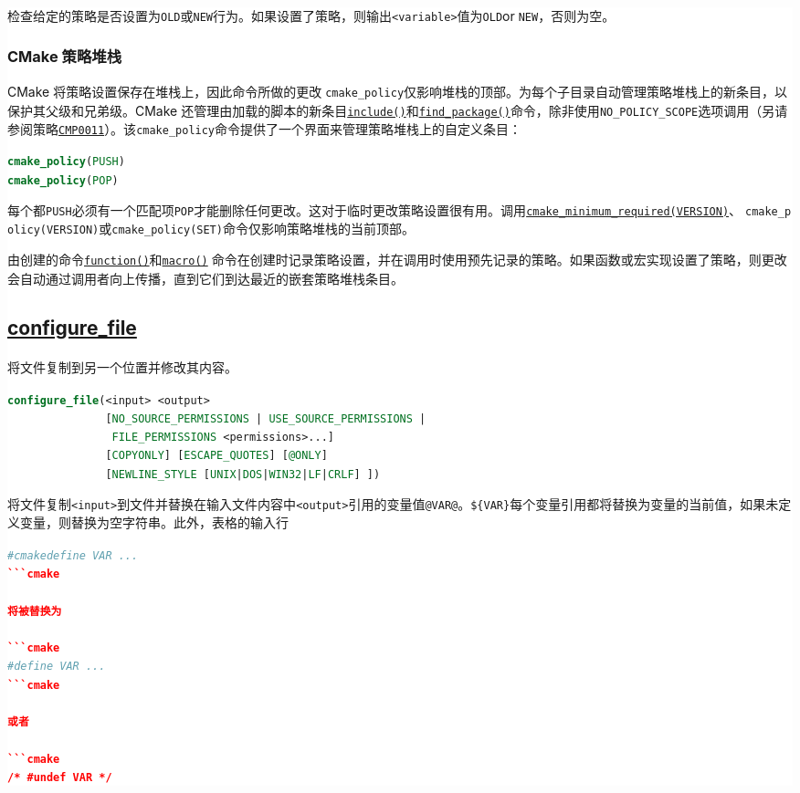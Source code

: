 检查给定的策略是否设置为`OLD`或`NEW`行为。如果设置了策略，则输出`<variable>`值为`OLD`or `NEW`，否则为空。

### CMake 策略堆栈

CMake 将策略设置保存在堆栈上，因此命令所做的更改 `cmake_policy`仅影响堆栈的顶部。为每个子目录自动管理策略堆栈上的新条目，以保护其父级和兄弟级。CMake 还管理由加载的脚本的新条目[`include()`](https://cmake.org/cmake/help/latest/command/include.html#command:include)和[`find_package()`](https://cmake.org/cmake/help/latest/command/find_package.html#command:find_package)命令，除非使用`NO_POLICY_SCOPE`选项调用（另请参阅策略[`CMP0011`](https://cmake.org/cmake/help/latest/policy/CMP0011.html#policy:CMP0011)）。该`cmake_policy`命令提供了一个界面来管理策略堆栈上的自定义条目：

```cmake
cmake_policy(PUSH)
cmake_policy(POP)
```

每个都`PUSH`必须有一个匹配项`POP`才能删除任何更改。这对于临时更改策略设置很有用。调用[`cmake_minimum_required(VERSION)`](https://cmake.org/cmake/help/latest/command/cmake_minimum_required.html#command:cmake_minimum_required)、 `cmake_policy(VERSION)`或`cmake_policy(SET)`命令仅影响策略堆栈的当前顶部。

由创建的命令[`function()`](https://cmake.org/cmake/help/latest/command/function.html#command:function)和[`macro()`](https://cmake.org/cmake/help/latest/command/macro.html#command:macro) 命令在创建时记录策略设置，并在调用时使用预先记录的策略。如果函数或宏实现设置了策略，则更改会自动通过调用者向上传播，直到它们到达最近的嵌套策略堆栈条目。



## [configure_file](https://cmake.org/cmake/help/latest/command/configure_file.html)

将文件复制到另一个位置并修改其内容。

```cmake
configure_file(<input> <output>
               [NO_SOURCE_PERMISSIONS | USE_SOURCE_PERMISSIONS |
                FILE_PERMISSIONS <permissions>...]
               [COPYONLY] [ESCAPE_QUOTES] [@ONLY]
               [NEWLINE_STYLE [UNIX|DOS|WIN32|LF|CRLF] ])
```

将文件复制`<input>`到文件并替换在输入文件内容中`<output>`引用的变量值`@VAR@`。`${VAR}`每个变量引用都将替换为变量的当前值，如果未定义变量，则替换为空字符串。此外，表格的输入行

```cmake
#cmakedefine VAR ...
```cmake

将被替换为

```cmake
#define VAR ...
```cmake

或者

```cmake
/* #undef VAR */
```
